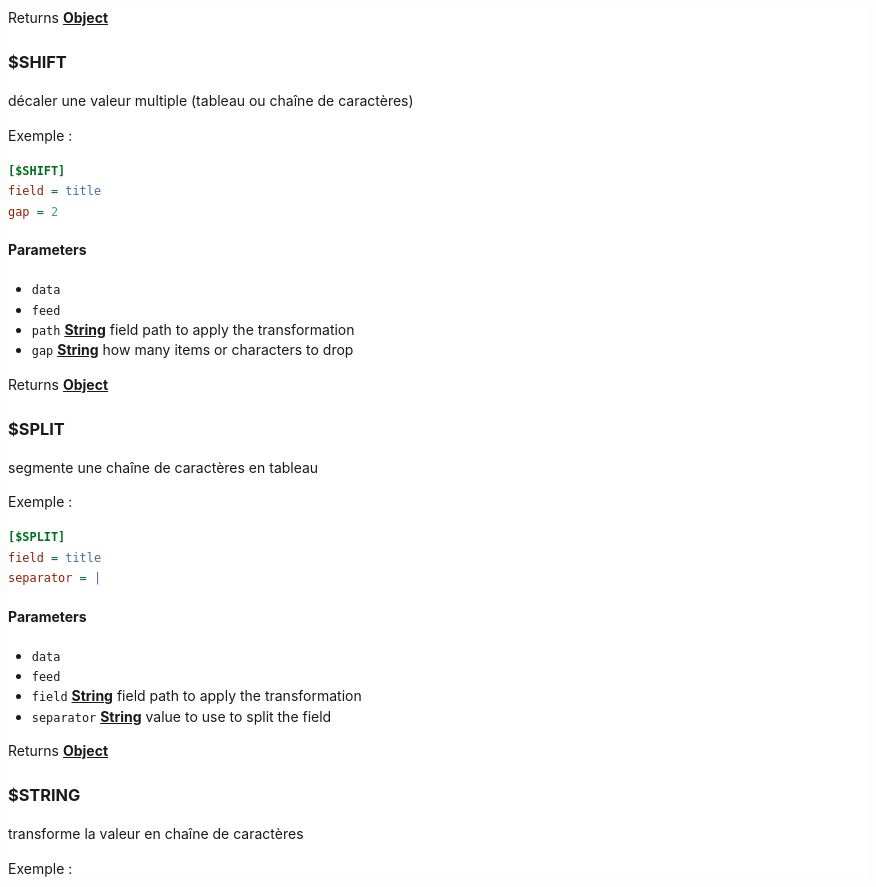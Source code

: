Returns **[Object](https://developer.mozilla.org/docs/Web/JavaScript/Reference/Global_Objects/Object)** 

### $SHIFT

décaler une valeur multiple (tableau ou chaîne de caractères)

Exemple :

```ini
[$SHIFT]
field = title
gap = 2
```

#### Parameters

-   `data`  
-   `feed`  
-   `path` **[String](https://developer.mozilla.org/docs/Web/JavaScript/Reference/Global_Objects/String)** field path to apply the transformation
-   `gap` **[String](https://developer.mozilla.org/docs/Web/JavaScript/Reference/Global_Objects/String)** how many items or characters to drop

Returns **[Object](https://developer.mozilla.org/docs/Web/JavaScript/Reference/Global_Objects/Object)** 

### $SPLIT

segmente une chaîne de caractères en tableau

Exemple :

```ini
[$SPLIT]
field = title
separator = |
```

#### Parameters

-   `data`  
-   `feed`  
-   `field` **[String](https://developer.mozilla.org/docs/Web/JavaScript/Reference/Global_Objects/String)** field path to apply the transformation
-   `separator` **[String](https://developer.mozilla.org/docs/Web/JavaScript/Reference/Global_Objects/String)** value to use to split the field

Returns **[Object](https://developer.mozilla.org/docs/Web/JavaScript/Reference/Global_Objects/Object)** 

### $STRING

transforme la valeur en chaîne de caractères

Exemple :
